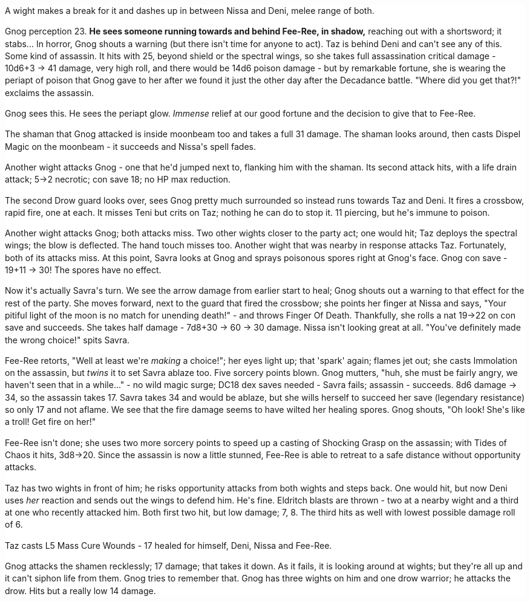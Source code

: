 A wight makes a break for it and dashes up in between Nissa and Deni, melee range of both.

Gnog perception 23. **He sees someone running towards and behind Fee-Ree, in shadow,** reaching out with a shortsword; it stabs... In horror, Gnog shouts a warning (but there isn't time for anyone to act). Taz is behind Deni and can't see any of this. Some kind of assassin. It hits with 25, beyond shield or the spectral wings, so she takes full assassination critical damage - 10d6+3 -> 41 damage, very high roll, and there would be 14d6 poison damage - but by remarkable fortune, she is wearing the periapt of poison that Gnog gave to her after we found it just the other day after the Decadance battle. "Where did you get that?!" exclaims the assassin.

Gnog sees this. He sees the periapt glow. *Immense* relief at our good fortune and the decision to give that to Fee-Ree.

The shaman that Gnog attacked is inside moonbeam too and takes a full 31 damage. The shaman looks around, then casts Dispel Magic on the moonbeam - it succeeds and Nissa's spell fades.

Another wight attacks Gnog - one that he'd jumped next to, flanking him with the shaman. Its second attack hits, with a life drain attack; 5->2 necrotic; con save 18; no HP max reduction.

The second Drow guard looks over, sees Gnog pretty much surrounded so instead runs towards Taz and Deni. It fires a crossbow, rapid fire, one at each. It misses Teni but crits on Taz; nothing he can do to stop it. 11 piercing, but he's immune to poison.

Another wight attacks Gnog; both attacks miss. Two other wights closer to the party act; one would hit; Taz deploys the spectral wings; the blow is deflected. The hand touch misses too. Another wight that was nearby in response attacks Taz. Fortunately, both of its attacks miss. At this point, Savra looks at Gnog and sprays poisonous spores right at Gnog's face. Gnog con save - 19+11 -> 30! The spores have no effect.

Now it's actually Savra's turn. We see the arrow damage from earlier start to heal; Gnog shouts out a warning to that effect for the rest of the party. She moves forward, next to the guard that fired the crossbow; she points her finger at Nissa and says, "Your pitiful light of the moon is no match for unending death!" - and throws Finger Of Death. Thankfully, she rolls a nat 19->22 on con save and succeeds. She takes half damage - 7d8+30 -> 60 -> 30 damage. Nissa isn't looking great at all. "You've definitely made the wrong choice!" spits Savra.

Fee-Ree retorts, "Well at least we're *making* a choice!"; her eyes light up; that 'spark' again; flames jet out; she casts Immolation on the assassin, but *twins* it to set Savra ablaze too. Five sorcery points blown. Gnog mutters, "huh, she must be fairly angry, we haven't seen that in a while..." - no wild magic surge; DC18 dex saves needed - Savra fails; assassin - succeeds. 8d6 damage -> 34, so the assassin takes 17. Savra takes 34 and would be ablaze, but she wills herself to succeed her save (legendary resistance) so only 17 and not aflame. We see that the fire damage seems to have wilted her healing spores. Gnog shouts, "Oh look! She's like a troll! Get fire on her!"

Fee-Ree isn't done; she uses two more sorcery points to speed up a casting of Shocking Grasp on the assassin; with Tides of Chaos it hits, 3d8->20. Since the assassin is now a little stunned, Fee-Ree is able to retreat to a safe distance without opportunity attacks.

Taz has two wights in front of him; he risks opportunity attacks from both wights and steps back. One would hit, but now Deni uses *her* reaction and sends out the wings to defend him. He's fine. Eldritch blasts are thrown - two at a nearby wight and a third at one who recently attacked him. Both first two hit, but low damage; 7, 8. The third hits as well with lowest possible damage roll of 6.

Taz casts L5 Mass Cure Wounds - 17 healed for himself, Deni, Nissa and Fee-Ree.

Gnog attacks the shamen recklessly; 17 damage; that takes it down. As it fails, it is looking around at wights; but they're all up and it can't siphon life from them. Gnog tries to remember that. Gnog has three wights on him and one drow warrior; he attacks the drow. Hits but a really low 14 damage.
